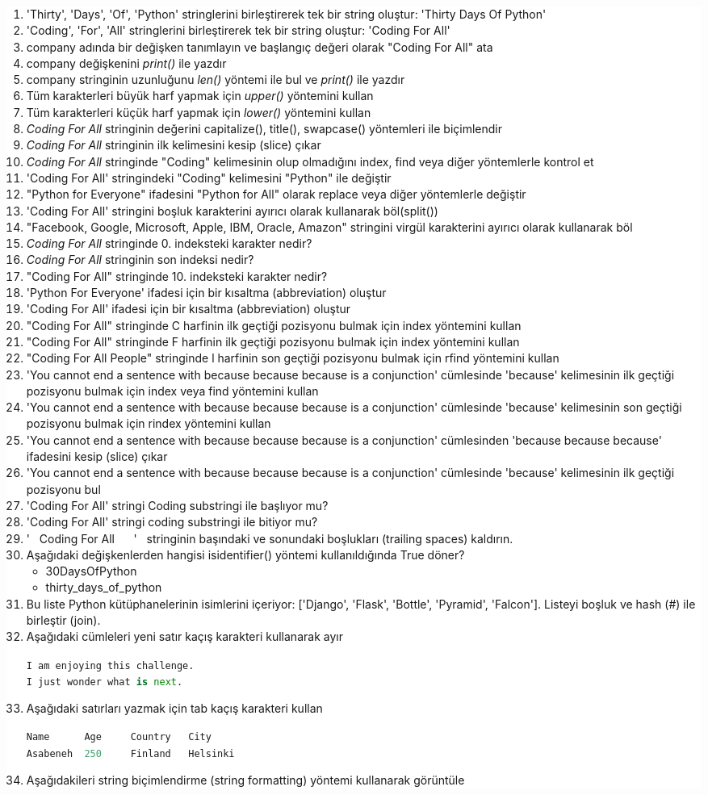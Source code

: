 1. 'Thirty', 'Days', 'Of', 'Python' stringlerini birleştirerek tek bir string oluştur: 'Thirty Days Of Python'
2. 'Coding', 'For', 'All' stringlerini birleştirerek tek bir string oluştur: 'Coding For All'
3. company adında bir değişken tanımlayın ve başlangıç değeri olarak "Coding For All" ata
4. company değişkenini _print()_ ile yazdır
5. company stringinin uzunluğunu _len()_ yöntemi ile bul ve _print()_ ile yazdır
6. Tüm karakterleri büyük harf yapmak için _upper()_ yöntemini kullan
7. Tüm karakterleri küçük harf yapmak için _lower()_ yöntemini kullan
8. _Coding For All_ stringinin değerini capitalize(), title(), swapcase() yöntemleri ile biçimlendir
9. _Coding For All_ stringinin ilk kelimesini kesip (slice) çıkar
10. _Coding For All_ stringinde "Coding" kelimesinin olup olmadığını index, find veya diğer yöntemlerle kontrol et
11. 'Coding For All' stringindeki "Coding" kelimesini "Python" ile değiştir
12. "Python for Everyone" ifadesini "Python for All" olarak replace veya diğer yöntemlerle değiştir
13. 'Coding For All' stringini boşluk karakterini ayırıcı olarak kullanarak böl(split())
14. "Facebook, Google, Microsoft, Apple, IBM, Oracle, Amazon" stringini virgül karakterini ayırıcı olarak kullanarak böl
15. _Coding For All_ stringinde 0. indeksteki karakter nedir?
16. _Coding For All_ stringinin son indeksi nedir?
17. "Coding For All" stringinde 10. indeksteki karakter nedir?
18. 'Python For Everyone' ifadesi için bir kısaltma (abbreviation) oluştur
19. 'Coding For All' ifadesi için bir kısaltma (abbreviation) oluştur
20. "Coding For All" stringinde C harfinin ilk geçtiği pozisyonu bulmak için index yöntemini kullan
21. "Coding For All" stringinde F harfinin ilk geçtiği pozisyonu bulmak için index yöntemini kullan
22. "Coding For All People" stringinde l harfinin son geçtiği pozisyonu bulmak için rfind yöntemini kullan
23. 'You cannot end a sentence with because because because is a conjunction' cümlesinde 'because' kelimesinin ilk geçtiği pozisyonu bulmak için index veya find yöntemini kullan
24. 'You cannot end a sentence with because because because is a conjunction' cümlesinde 'because' kelimesinin son geçtiği pozisyonu bulmak için rindex yöntemini kullan
25. 'You cannot end a sentence with because because because is a conjunction' cümlesinden 'because because because' ifadesini kesip (slice) çıkar
26. 'You cannot end a sentence with because because because is a conjunction' cümlesinde 'because' kelimesinin ilk geçtiği pozisyonu bul
27. 'Coding For All' stringi Coding substringi ile başlıyor mu?
28. 'Coding For All' stringi coding substringi ile bitiyor mu?
29. '&nbsp;&nbsp; Coding For All &nbsp;&nbsp;&nbsp; &nbsp;' &nbsp; stringinin başındaki ve sonundaki boşlukları (trailing spaces) kaldırın.
30. Aşağıdaki değişkenlerden hangisi isidentifier() yöntemi kullanıldığında True döner?
    - 30DaysOfPython
    - thirty_days_of_python
31. Bu liste Python kütüphanelerinin isimlerini içeriyor: ['Django', 'Flask', 'Bottle', 'Pyramid', 'Falcon']. Listeyi boşluk ve hash (#) ile birleştir (join).
32. Aşağıdaki cümleleri yeni satır kaçış karakteri kullanarak ayır
    ```py
    I am enjoying this challenge.
    I just wonder what is next.
    ```
33. Aşağıdaki satırları yazmak için tab kaçış karakteri kullan
    ```py
    Name      Age     Country   City
    Asabeneh  250     Finland   Helsinki
    ```
34. Aşağıdakileri string biçimlendirme (string formatting) yöntemi kullanarak görüntüle
